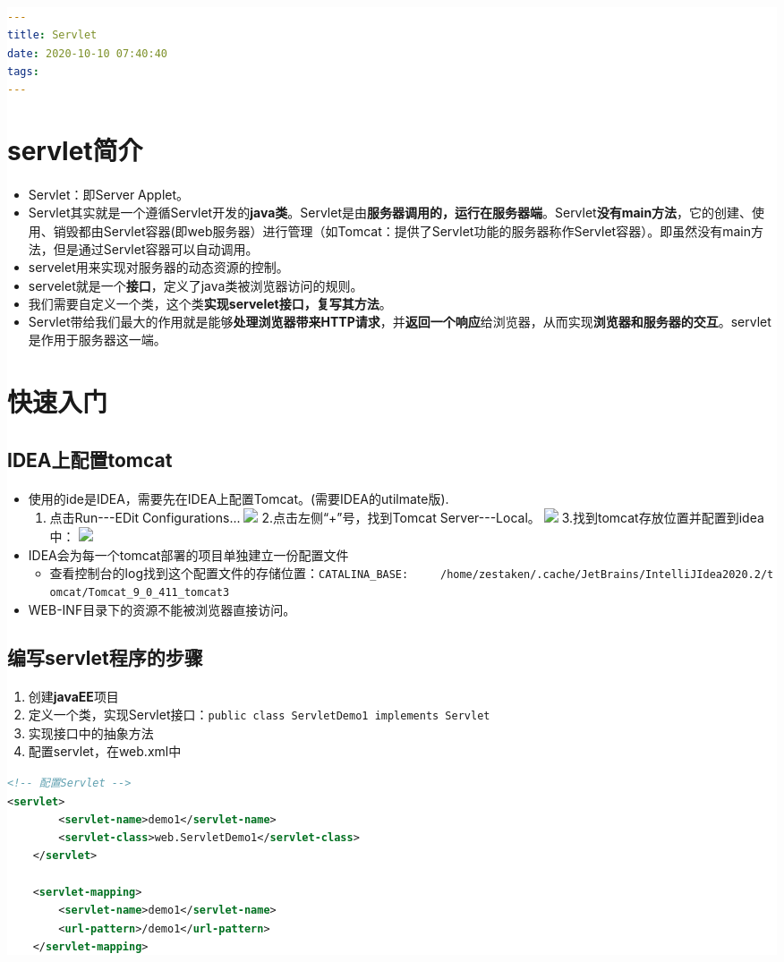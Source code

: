 ```yaml
---
title: Servlet
date: 2020-10-10 07:40:40
tags:
---
```


# servlet简介

* Servlet：即Server Applet。
* Servlet其实就是一个遵循Servlet开发的**java类**。Servlet是由**服务器调用的，运行在服务器端**。Servlet**没有main方法**，它的创建、使用、销毁都由Servlet容器(即web服务器）进行管理（如Tomcat：提供了Servlet功能的服务器称作Servlet容器）。即虽然没有main方法，但是通过Servlet容器可以自动调用。
* servelet用来实现对服务器的动态资源的控制。
* servelet就是一个**接口**，定义了java类被浏览器访问的规则。
* 我们需要自定义一个类，这个类**实现servelet接口，复写其方法**。
* Servlet带给我们最大的作用就是能够**处理浏览器带来HTTP请求**，并**返回一个响应**给浏览器，从而实现**浏览器和服务器的交互**。servlet是作用于服务器这一端。
# 快速入门

## IDEA上配置tomcat

* 使用的ide是IDEA，需要先在IDEA上配置Tomcat。(需要IDEA的utilmate版).
  1. 点击Run---EDit Configurations...
    ![](https://gitee.com/zhangjie0524/picgo/raw/master/img/20201010165243.jpg)
  2.点击左侧“+”号，找到Tomcat Server---Local。
    ![](https://gitee.com/zhangjie0524/picgo/raw/master/img/20201010165641.jpg)
  3.找到tomcat存放位置并配置到idea中：
    ![](https://gitee.com/zhangjie0524/picgo/raw/master/img/20201010165926.jpg)
* IDEA会为每一个tomcat部署的项目单独建立一份配置文件
  * 查看控制台的log找到这个配置文件的存储位置：`CATALINA_BASE:     /home/zestaken/.cache/JetBrains/IntelliJIdea2020.2/tomcat/Tomcat_9_0_411_tomcat3`
* WEB-INF目录下的资源不能被浏览器直接访问。

## 编写servlet程序的步骤

1. 创建**javaEE**项目
2. 定义一个类，实现Servlet接口：`public class ServletDemo1 implements Servlet`
3. 实现接口中的抽象方法
4. 配置servlet，在web.xml中
```xml
<!-- 配置Servlet -->
<servlet>
        <servlet-name>demo1</servlet-name>
        <servlet-class>web.ServletDemo1</servlet-class>
    </servlet>
    
    <servlet-mapping>
        <servlet-name>demo1</servlet-name>
        <url-pattern>/demo1</url-pattern>
    </servlet-mapping>
```
